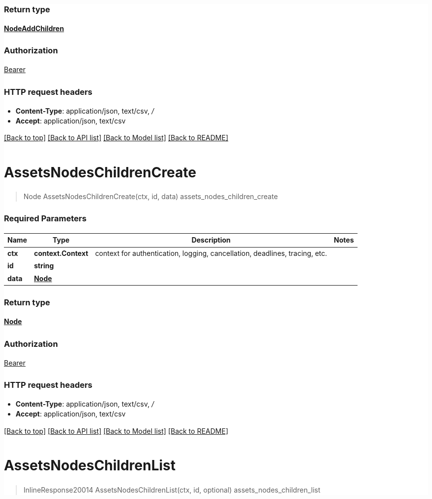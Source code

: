 ### Return type

[**NodeAddChildren**](NodeAddChildren.md)

### Authorization

[Bearer](../README.md#Bearer)

### HTTP request headers

 - **Content-Type**: application/json, text/csv, */*
 - **Accept**: application/json, text/csv

[[Back to top]](#) [[Back to API list]](../README.md#documentation-for-api-endpoints) [[Back to Model list]](../README.md#documentation-for-models) [[Back to README]](../README.md)

# **AssetsNodesChildrenCreate**
> Node AssetsNodesChildrenCreate(ctx, id, data)
assets_nodes_children_create



### Required Parameters

Name | Type | Description  | Notes
------------- | ------------- | ------------- | -------------
 **ctx** | **context.Context** | context for authentication, logging, cancellation, deadlines, tracing, etc.
  **id** | **string**|  | 
  **data** | [**Node**](Node.md)|  | 

### Return type

[**Node**](Node.md)

### Authorization

[Bearer](../README.md#Bearer)

### HTTP request headers

 - **Content-Type**: application/json, text/csv, */*
 - **Accept**: application/json, text/csv

[[Back to top]](#) [[Back to API list]](../README.md#documentation-for-api-endpoints) [[Back to Model list]](../README.md#documentation-for-models) [[Back to README]](../README.md)

# **AssetsNodesChildrenList**
> InlineResponse20014 AssetsNodesChildrenList(ctx, id, optional)
assets_nodes_children_list

